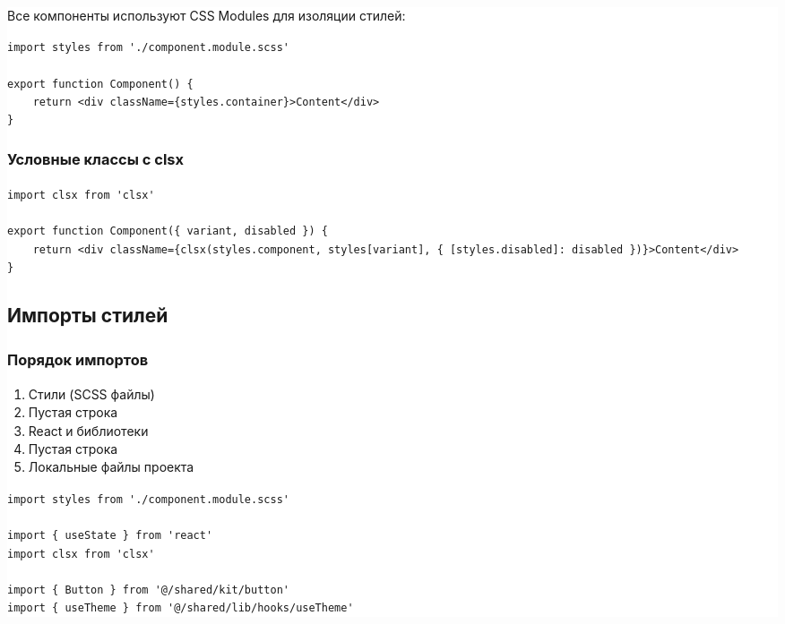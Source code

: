 Все компоненты используют CSS Modules для изоляции стилей:

```tsx
import styles from './component.module.scss'

export function Component() {
	return <div className={styles.container}>Content</div>
}
```

### Условные классы с clsx

```tsx
import clsx from 'clsx'

export function Component({ variant, disabled }) {
	return <div className={clsx(styles.component, styles[variant], { [styles.disabled]: disabled })}>Content</div>
}
```

## Импорты стилей

### Порядок импортов

1. Стили (SCSS файлы)
2. Пустая строка
3. React и библиотеки
4. Пустая строка
5. Локальные файлы проекта

```tsx
import styles from './component.module.scss'

import { useState } from 'react'
import clsx from 'clsx'

import { Button } from '@/shared/kit/button'
import { useTheme } from '@/shared/lib/hooks/useTheme'
```

